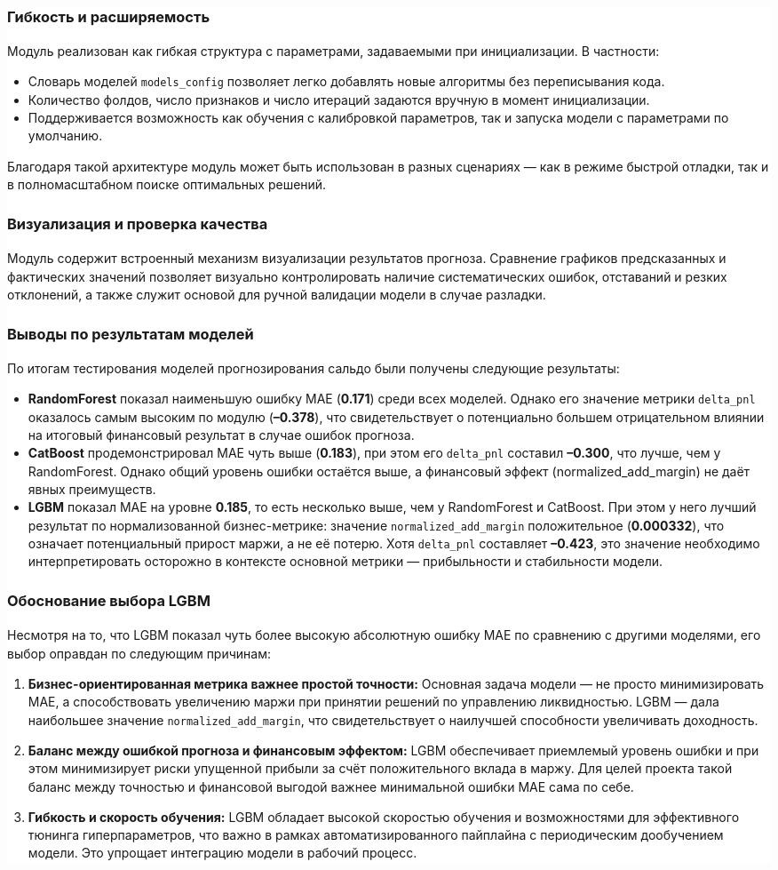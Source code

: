 ### Гибкость и расширяемость

Модуль реализован как гибкая структура с параметрами, задаваемыми при инициализации. В частности:

* Словарь моделей `models_config` позволяет легко добавлять новые алгоритмы без переписывания кода.
* Количество фолдов, число признаков и число итераций задаются вручную в момент инициализации.
* Поддерживается возможность как обучения с калибровкой параметров, так и запуска модели с параметрами по умолчанию.

Благодаря такой архитектуре модуль может быть использован в разных сценариях — как в режиме быстрой отладки, так и в полномасштабном поиске оптимальных решений.

### Визуализация и проверка качества

Модуль содержит встроенный механизм визуализации результатов прогноза. Сравнение графиков предсказанных и фактических значений позволяет визуально контролировать наличие систематических ошибок, отставаний и резких отклонений, а также служит основой для ручной валидации модели в случае разладки.




### Выводы по результатам моделей

По итогам тестирования моделей прогнозирования сальдо были получены следующие результаты:

- **RandomForest** показал наименьшую ошибку MAE (**0.171**) среди всех моделей. Однако его значение метрики `delta_pnl` оказалось самым высоким по модулю (**–0.378**), что свидетельствует о потенциально большем отрицательном влиянии на итоговый финансовый результат в случае ошибок прогноза.
- **CatBoost** продемонстрировал MAE чуть выше (**0.183**), при этом его `delta_pnl` составил **–0.300**, что лучше, чем у RandomForest. Однако общий уровень ошибки остаётся выше, а финансовый эффект (normalized_add_margin) не даёт явных преимуществ.
- **LGBM** показал MAE на уровне **0.185**, то есть несколько выше, чем у RandomForest и CatBoost. При этом у него лучший результат по нормализованной бизнес-метрике: значение `normalized_add_margin` положительное (**0.000332**), что означает потенциальный прирост маржи, а не её потерю. Хотя `delta_pnl` составляет **–0.423**, это значение необходимо интерпретировать осторожно в контексте основной метрики — прибыльности и стабильности модели.

### Обоснование выбора LGBM

Несмотря на то, что LGBM показал чуть более высокую абсолютную ошибку MAE по сравнению с другими моделями, его выбор оправдан по следующим причинам:

1. **Бизнес-ориентированная метрика важнее простой точности:**
   Основная задача модели — не просто минимизировать MAE, а способствовать увеличению маржи при принятии решений по управлению ликвидностью. LGBM — дала наибольшее значение `normalized_add_margin`, что свидетельствует о наилучшей способности увеличивать доходность.

2. **Баланс между ошибкой прогноза и финансовым эффектом:**
   LGBM обеспечивает приемлемый уровень ошибки  и при этом минимизирует риски упущенной прибыли за счёт положительного вклада в маржу. Для целей проекта такой баланс между точностью и финансовой выгодой важнее минимальной ошибки MAE сама по себе.

3. **Гибкость и скорость обучения:**
   LGBM обладает высокой скоростью обучения и возможностями для эффективного тюнинга гиперпараметров, что важно в рамках автоматизированного пайплайна с периодическим дообучением модели. Это упрощает интеграцию модели в рабочий процесс.

